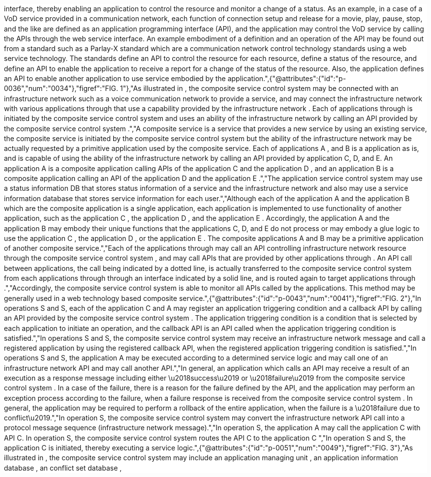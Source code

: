 interface, thereby enabling an application to control the resource and monitor a change of a status. As an example, in a case of a VoD service provided in a communication network, each function of connection setup and release for a movie, play, pause, stop, and the like are defined as an application programming interface (API), and the application may control the VoD service by calling the APIs through the web service interface. An example embodiment of a definition and an operation of the API may be found out from a standard such as a Parlay-X standard which are a communication network control technology standards using a web service technology. The standards define an API to control the resource for each resource, define a status of the resource, and define an API to enable the application to receive a report for a change of the status of the resource. Also, the application defines an API to enable another application to use service embodied by the application.",{"@attributes":{"id":"p-0036","num":"0034"},"figref":"FIG. 1"},"As illustrated in , the composite service control system  may be connected with an infrastructure network  such as a voice communication network to provide a service, and may connect the infrastructure network  with various applications  through  that use a capability provided by the infrastructure network . Each of applications  through  is initiated by the composite service control system  and uses an ability of the infrastructure network  by calling an API provided by the composite service control system .","A composite service is a service that provides a new service by using an existing service, the composite service is initiated by the composite service control system  but the ability of the infrastructure network may be actually requested by a primitive application used by the composite service. Each of applications A , and B  is a application as is, and is capable of using the ability of the infrastructure network  by calling an API provided by application C, D, and E. An application A  is a composite application calling APIs of the application C  and the application D , and an application B  is a composite application calling an API of the application D and the application E .","The application service control system  may use a status information DB  that stores status information of a service and the infrastructure network and also may use a service information database  that stores service information for each user.","Although each of the application A  and the application B  which are the composite application is a single application, each application is implemented to use functionality of another application, such as the application C , the application D , and the application E . Accordingly, the application A  and the application B  may embody their unique functions that the applications C, D, and E do not process or may embody a glue logic to use the application C , the application D , or the application E . The composite applications A  and B  may be a primitive application of another composite service.","Each of the applications  through  may call an API controlling infrastructure network resource through the composite service control system , and may call APIs that are provided by other applications  through . An API call between applications, the call being indicated by a dotted line, is actually transferred to the composite service control system  from each applications  through  through an interface indicated by a solid line, and is routed again to target applications  through .","Accordingly, the composite service control system  is able to monitor all APIs called by the applications. This method may be generally used in a web technology based composite service.",{"@attributes":{"id":"p-0043","num":"0041"},"figref":"FIG. 2"},"In operations S and S, each of the application C  and A  may register an application triggering condition and a callback API by calling an API provided by the composite service control system . The application triggering condition is a condition that is selected by each application to initiate an operation, and the callback API is an API called when the application triggering condition is satisfied.","In operations S and S, the composite service control system  may receive an infrastructure network message  and call a registered application by using the registered callback API, when the registered application triggering condition is satisfied.","In operations S and S, the application A  may be executed according to a determined service logic and may call one of an infrastructure network API and may call another API.","In general, an application which calls an API may receive a result of an execution as a response message including either \u2018success\u2019 or \u2018failure\u2019 from the composite service control system . In a case of the failure, there is a reason for the failure defined by the API, and the application may perform an exception process according to the failure, when a failure response is received from the composite service control system . In general, the application may be required to perform a rollback of the entire application, when the failure is a \u2018failure due to conflict\u2019.","In operation S, the composite service control system  may convert the infrastructure network API call into a protocol message sequence (infrastructure network message).","In operation S, the application A  may call the application C  with API C. In operation S, the composite service control system  routes the API C to the application C ","In operation S and S, the application C  is initiated, thereby executing a service logic.",{"@attributes":{"id":"p-0051","num":"0049"},"figref":"FIG. 3"},"As illustrated in , the composite service control system  may include an application managing unit , an application information database , an conflict set database ,